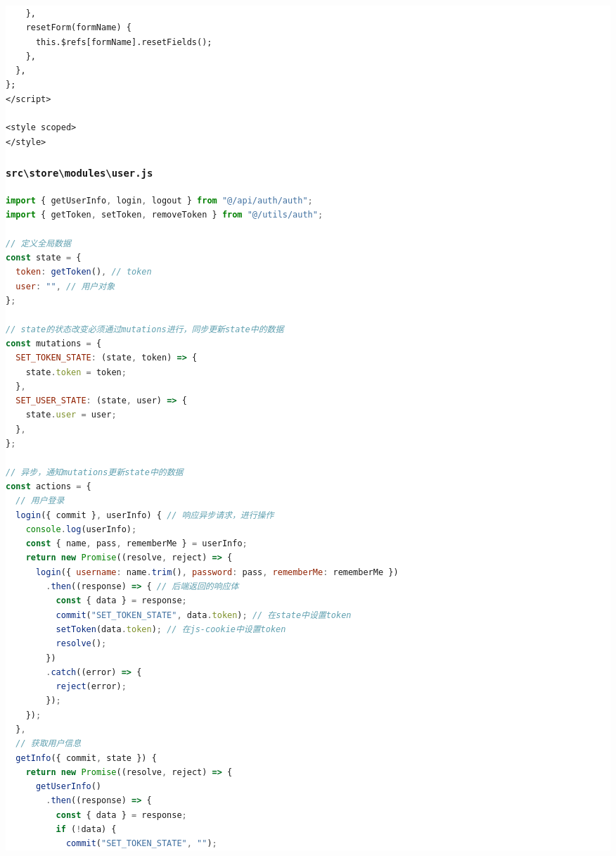 ```vue
    },
    resetForm(formName) {
      this.$refs[formName].resetFields();
    },
  },
};
</script>

<style scoped>
</style>
```





### `src\store\modules\user.js`

```js
import { getUserInfo, login, logout } from "@/api/auth/auth";
import { getToken, setToken, removeToken } from "@/utils/auth";

// 定义全局数据
const state = {
  token: getToken(), // token
  user: "", // 用户对象
};

// state的状态改变必须通过mutations进行，同步更新state中的数据
const mutations = {
  SET_TOKEN_STATE: (state, token) => {
    state.token = token;
  },
  SET_USER_STATE: (state, user) => {
    state.user = user;
  },
};

// 异步，通知mutations更新state中的数据
const actions = {
  // 用户登录
  login({ commit }, userInfo) { // 响应异步请求，进行操作
    console.log(userInfo);
    const { name, pass, rememberMe } = userInfo;
    return new Promise((resolve, reject) => {
      login({ username: name.trim(), password: pass, rememberMe: rememberMe })
        .then((response) => { // 后端返回的响应体
          const { data } = response;
          commit("SET_TOKEN_STATE", data.token); // 在state中设置token
          setToken(data.token); // 在js-cookie中设置token
          resolve();
        })
        .catch((error) => {
          reject(error);
        });
    });
  },
  // 获取用户信息
  getInfo({ commit, state }) {
    return new Promise((resolve, reject) => {
      getUserInfo()
        .then((response) => {
          const { data } = response;
          if (!data) {
            commit("SET_TOKEN_STATE", "");
```